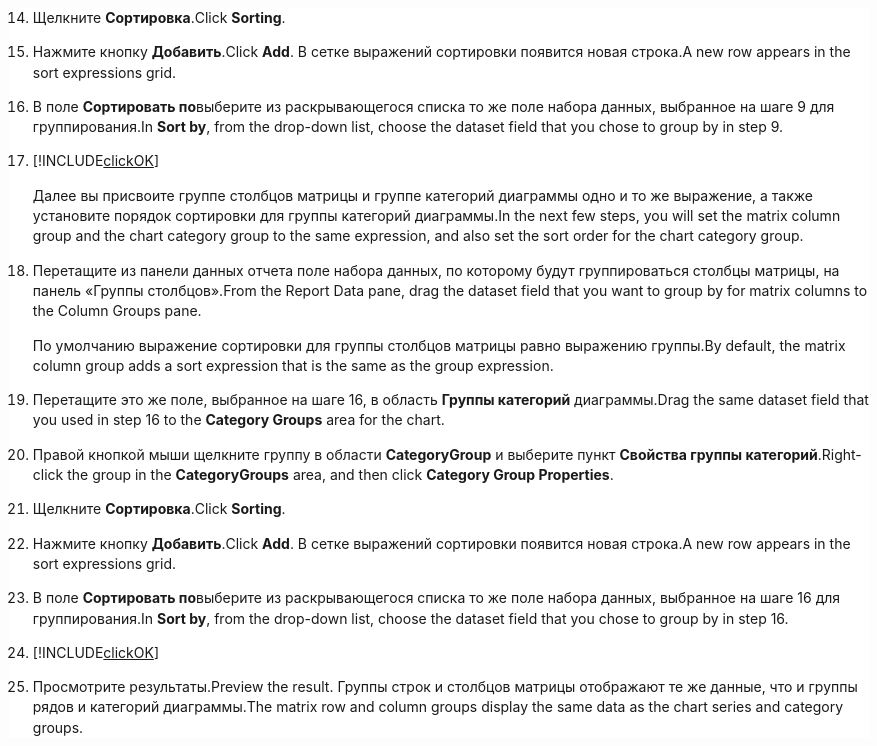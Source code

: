 14. <span data-ttu-id="9b8fa-135">Щелкните **Сортировка**.</span><span class="sxs-lookup"><span data-stu-id="9b8fa-135">Click **Sorting**.</span></span>  
  
15. <span data-ttu-id="9b8fa-136">Нажмите кнопку **Добавить**.</span><span class="sxs-lookup"><span data-stu-id="9b8fa-136">Click **Add**.</span></span> <span data-ttu-id="9b8fa-137">В сетке выражений сортировки появится новая строка.</span><span class="sxs-lookup"><span data-stu-id="9b8fa-137">A new row appears in the sort expressions grid.</span></span>  
  
16. <span data-ttu-id="9b8fa-138">В поле **Сортировать по**выберите из раскрывающегося списка то же поле набора данных, выбранное на шаге 9 для группирования.</span><span class="sxs-lookup"><span data-stu-id="9b8fa-138">In **Sort by**, from the drop-down list, choose the dataset field that you chose to group by in step 9.</span></span>  
  
17. [!INCLUDE[clickOK](../../includes/clickok-md.md)]  
  
     <span data-ttu-id="9b8fa-139">Далее вы присвоите группе столбцов матрицы и группе категорий диаграммы одно и то же выражение, а также установите порядок сортировки для группы категорий диаграммы.</span><span class="sxs-lookup"><span data-stu-id="9b8fa-139">In the next few steps, you will set the matrix column group and the chart category group to the same expression, and also set the sort order for the chart category group.</span></span>  
  
18. <span data-ttu-id="9b8fa-140">Перетащите из панели данных отчета поле набора данных, по которому будут группироваться столбцы матрицы, на панель «Группы столбцов».</span><span class="sxs-lookup"><span data-stu-id="9b8fa-140">From the Report Data pane, drag the dataset field that you want to group by for matrix columns to the Column Groups pane.</span></span>  
  
     <span data-ttu-id="9b8fa-141">По умолчанию выражение сортировки для группы столбцов матрицы равно выражению группы.</span><span class="sxs-lookup"><span data-stu-id="9b8fa-141">By default, the matrix column group adds a sort expression that is the same as the group expression.</span></span>  
  
19. <span data-ttu-id="9b8fa-142">Перетащите это же поле, выбранное на шаге 16, в область **Группы категорий** диаграммы.</span><span class="sxs-lookup"><span data-stu-id="9b8fa-142">Drag the same dataset field that you used in step 16 to the **Category Groups** area for the chart.</span></span>  
  
20. <span data-ttu-id="9b8fa-143">Правой кнопкой мыши щелкните группу в области **CategoryGroup** и выберите пункт **Свойства группы категорий**.</span><span class="sxs-lookup"><span data-stu-id="9b8fa-143">Right-click the group in the **CategoryGroups** area, and then click **Category Group Properties**.</span></span>  
  
21. <span data-ttu-id="9b8fa-144">Щелкните **Сортировка**.</span><span class="sxs-lookup"><span data-stu-id="9b8fa-144">Click **Sorting**.</span></span>  
  
22. <span data-ttu-id="9b8fa-145">Нажмите кнопку **Добавить**.</span><span class="sxs-lookup"><span data-stu-id="9b8fa-145">Click **Add**.</span></span> <span data-ttu-id="9b8fa-146">В сетке выражений сортировки появится новая строка.</span><span class="sxs-lookup"><span data-stu-id="9b8fa-146">A new row appears in the sort expressions grid.</span></span>  
  
23. <span data-ttu-id="9b8fa-147">В поле **Сортировать по**выберите из раскрывающегося списка то же поле набора данных, выбранное на шаге 16 для группирования.</span><span class="sxs-lookup"><span data-stu-id="9b8fa-147">In **Sort by**, from the drop-down list, choose the dataset field that you chose to group by in step 16.</span></span>  
  
24. [!INCLUDE[clickOK](../../includes/clickok-md.md)]  
  
25. <span data-ttu-id="9b8fa-148">Просмотрите результаты.</span><span class="sxs-lookup"><span data-stu-id="9b8fa-148">Preview the result.</span></span> <span data-ttu-id="9b8fa-149">Группы строк и столбцов матрицы отображают те же данные, что и группы рядов и категорий диаграммы.</span><span class="sxs-lookup"><span data-stu-id="9b8fa-149">The matrix row and column groups display the same data as the chart series and category groups.</span></span>  
  